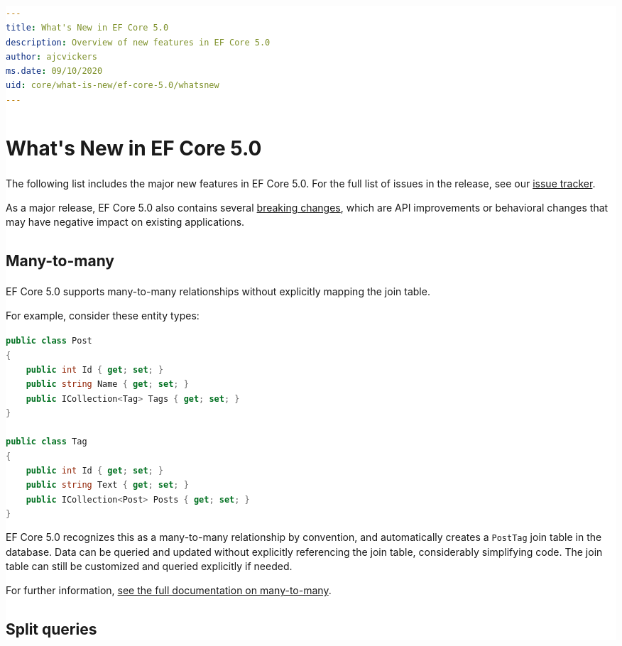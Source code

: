 ```yaml
---
title: What's New in EF Core 5.0
description: Overview of new features in EF Core 5.0
author: ajcvickers
ms.date: 09/10/2020
uid: core/what-is-new/ef-core-5.0/whatsnew
---
```


# What's New in EF Core 5.0

The following list includes the major new features in EF Core 5.0. For the full list of issues in the release, see our [issue tracker](https://github.com/dotnet/efcore/issues?q=is%3Aissue+milestone%3A5.0.0).

As a major release, EF Core 5.0 also contains several [breaking changes](xref:core/what-is-new/ef-core-5.0/breaking-changes), which are API improvements or behavioral changes that may have negative impact on existing applications.

## Many-to-many

EF Core 5.0 supports many-to-many relationships without explicitly mapping the join table.

For example, consider these entity types:

```csharp
public class Post
{
    public int Id { get; set; }
    public string Name { get; set; }
    public ICollection<Tag> Tags { get; set; }
}

public class Tag
{
    public int Id { get; set; }
    public string Text { get; set; }
    public ICollection<Post> Posts { get; set; }
}
```

EF Core 5.0 recognizes this as a many-to-many relationship by convention, and automatically creates a `PostTag` join table in the database. Data can be queried and updated without explicitly referencing the join table, considerably simplifying code. The join table can still be customized and queried explicitly if needed.

For further information, [see the full documentation on many-to-many](xref:core/modeling/relationships#many-to-many).

## Split queries
